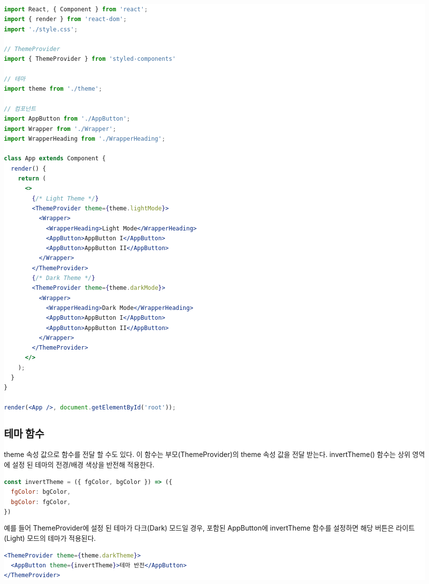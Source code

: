 ```jsx
import React, { Component } from 'react';
import { render } from 'react-dom';
import './style.css';

// ThemeProvider
import { ThemeProvider } from 'styled-components'

// 테마
import theme from './theme';

// 컴포넌트
import AppButton from './AppButton';
import Wrapper from './Wrapper';
import WrapperHeading from './WrapperHeading';

class App extends Component {
  render() {
    return (
      <>
        {/* Light Theme */}
        <ThemeProvider theme={theme.lightMode}>
          <Wrapper>
            <WrapperHeading>Light Mode</WrapperHeading>
            <AppButton>AppButton I</AppButton>
            <AppButton>AppButton II</AppButton>
          </Wrapper>
        </ThemeProvider>
        {/* Dark Theme */}
        <ThemeProvider theme={theme.darkMode}>
          <Wrapper>
            <WrapperHeading>Dark Mode</WrapperHeading>
            <AppButton>AppButton I</AppButton>
            <AppButton>AppButton II</AppButton>
          </Wrapper>
        </ThemeProvider>
      </>
    );
  }
}

render(<App />, document.getElementById('root'));
```

## 테마 함수

theme 속성 값으로 함수를 전달 할 수도 있다. 이 함수는 부모(ThemeProvider)의 theme 속성 값을 전달 받는다. invertTheme() 함수는 상위 영역에 설정 된 테마의 전경/배경 색상을 반전해 적용한다.

```jsx
const invertTheme = ({ fgColor, bgColor }) => ({
  fgColor: bgColor,
  bgColor: fgColor,
})
```

예를 들어 ThemeProvider에 설정 된 테마가 다크(Dark) 모드일 경우, 포함된 AppButton에 invertTheme 함수를 설정하면 해당 버튼은 라이트(Light) 모드의 테마가 적용된다.

```jsx
<ThemeProvider theme={theme.darkTheme}>
  <AppButton theme={invertTheme}>테마 반전</AppButton>
</ThemeProvider>
```